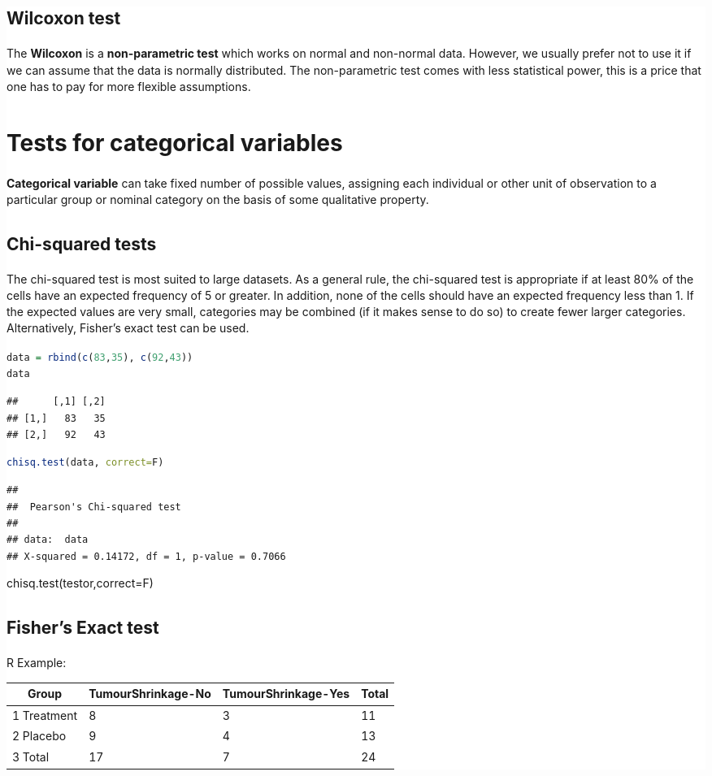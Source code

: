## Wilcoxon test
The **Wilcoxon** is a **non-parametric test** which works on normal and non-normal data. However, we usually prefer not to use it if we can assume that the data is normally distributed. The non-parametric test comes with less statistical power, this is a price that one has to pay for more flexible assumptions.  

# Tests for categorical variables
**Categorical variable** can take fixed number of possible values, assigning each individual or other unit of observation to a particular group or nominal category on the basis of some qualitative property.

## Chi-squared tests
The chi-squared test is most suited to large datasets. As a general rule, the chi-squared test is appropriate if at least 80% of the cells have an expected frequency of 5 or greater. In addition, none of the cells should have an expected frequency less than 1. If the expected values are very small, categories may be combined (if it makes sense to do so) to create fewer larger categories. Alternatively, Fisher’s exact test can be used.  


```r
data = rbind(c(83,35), c(92,43))
data
```

```
##      [,1] [,2]
## [1,]   83   35
## [2,]   92   43
```

```r
chisq.test(data, correct=F)
```

```
## 
## 	Pearson's Chi-squared test
## 
## data:  data
## X-squared = 0.14172, df = 1, p-value = 0.7066
```
 chisq.test(testor,correct=F)
## Fisher’s Exact test
R Example:  

| Group       | TumourShrinkage-No | TumourShrinkage-Yes | Total |
|-------------|--------------------|---------------------|-------|
| 1 Treatment | 8                  | 3                   | 11    |
| 2 Placebo   | 9                  | 4                   | 13    |
| 3 Total     | 17                 | 7                   | 24    |

